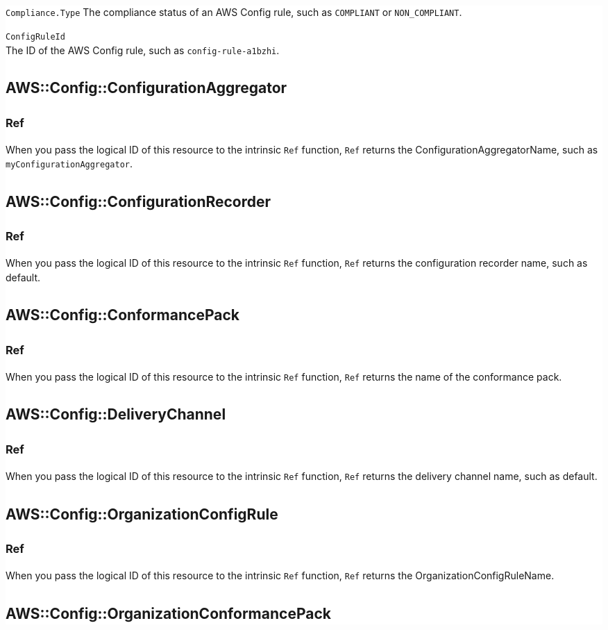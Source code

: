 `Compliance.Type`  <a name="Compliance.Type-fn::getatt"></a>
The compliance status of an AWS Config rule, such as `COMPLIANT` or `NON_COMPLIANT`\. 

`ConfigRuleId`  
The ID of the AWS Config rule, such as `config-rule-a1bzhi`\.


## AWS::Config::ConfigurationAggregator

### Ref

 When you pass the logical ID of this resource to the intrinsic `Ref` function, `Ref` returns the ConfigurationAggregatorName, such as `myConfigurationAggregator`\. 



## AWS::Config::ConfigurationRecorder

### Ref

 When you pass the logical ID of this resource to the intrinsic `Ref` function, `Ref` returns the configuration recorder name, such as default\.



## AWS::Config::ConformancePack

### Ref

 When you pass the logical ID of this resource to the intrinsic `Ref` function, `Ref` returns the name of the conformance pack\. 



## AWS::Config::DeliveryChannel

### Ref

 When you pass the logical ID of this resource to the intrinsic `Ref` function, `Ref` returns the delivery channel name, such as default\. 



## AWS::Config::OrganizationConfigRule

### Ref

When you pass the logical ID of this resource to the intrinsic `Ref` function, `Ref` returns the OrganizationConfigRuleName\. 



## AWS::Config::OrganizationConformancePack
